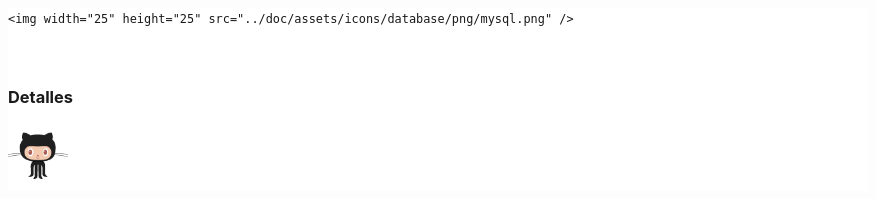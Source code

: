     <img width="25" height="25" src="../doc/assets/icons/database/png/mysql.png" />  
  </div>  

  <br>

 ### Detalles

<div style="display: inline-block; vertical-align: middle; text-align: center;">
  <a href="https://github.com/andresWeitzel/Api_Rest_Spring_Productos" target="_blank">
    <img width="60" height="60" alt="code" src="../doc/assets/icons/social-networks/github.gif" style="display: inline-block;" />
  </a>
  <a href="https://www.youtube.com/playlist?list=PLCl11UFjHurCf-3L-d9kDVD-VhpkgxxuC" target="_blank">